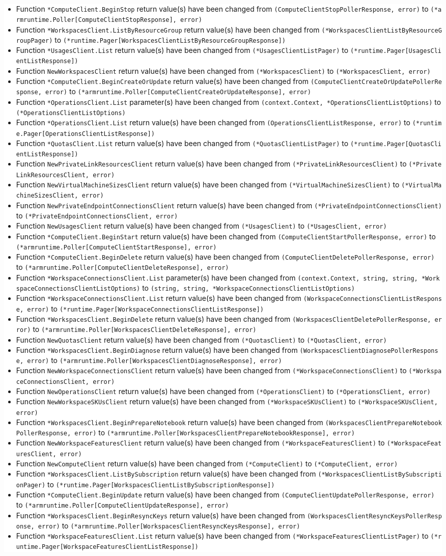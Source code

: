- Function `*ComputeClient.BeginStop` return value(s) have been changed from `(ComputeClientStopPollerResponse, error)` to `(*armruntime.Poller[ComputeClientStopResponse], error)`
- Function `*WorkspacesClient.ListByResourceGroup` return value(s) have been changed from `(*WorkspacesClientListByResourceGroupPager)` to `(*runtime.Pager[WorkspacesClientListByResourceGroupResponse])`
- Function `*UsagesClient.List` return value(s) have been changed from `(*UsagesClientListPager)` to `(*runtime.Pager[UsagesClientListResponse])`
- Function `NewWorkspacesClient` return value(s) have been changed from `(*WorkspacesClient)` to `(*WorkspacesClient, error)`
- Function `*ComputeClient.BeginCreateOrUpdate` return value(s) have been changed from `(ComputeClientCreateOrUpdatePollerResponse, error)` to `(*armruntime.Poller[ComputeClientCreateOrUpdateResponse], error)`
- Function `*OperationsClient.List` parameter(s) have been changed from `(context.Context, *OperationsClientListOptions)` to `(*OperationsClientListOptions)`
- Function `*OperationsClient.List` return value(s) have been changed from `(OperationsClientListResponse, error)` to `(*runtime.Pager[OperationsClientListResponse])`
- Function `*QuotasClient.List` return value(s) have been changed from `(*QuotasClientListPager)` to `(*runtime.Pager[QuotasClientListResponse])`
- Function `NewPrivateLinkResourcesClient` return value(s) have been changed from `(*PrivateLinkResourcesClient)` to `(*PrivateLinkResourcesClient, error)`
- Function `NewVirtualMachineSizesClient` return value(s) have been changed from `(*VirtualMachineSizesClient)` to `(*VirtualMachineSizesClient, error)`
- Function `NewPrivateEndpointConnectionsClient` return value(s) have been changed from `(*PrivateEndpointConnectionsClient)` to `(*PrivateEndpointConnectionsClient, error)`
- Function `NewUsagesClient` return value(s) have been changed from `(*UsagesClient)` to `(*UsagesClient, error)`
- Function `*ComputeClient.BeginStart` return value(s) have been changed from `(ComputeClientStartPollerResponse, error)` to `(*armruntime.Poller[ComputeClientStartResponse], error)`
- Function `*ComputeClient.BeginDelete` return value(s) have been changed from `(ComputeClientDeletePollerResponse, error)` to `(*armruntime.Poller[ComputeClientDeleteResponse], error)`
- Function `*WorkspaceConnectionsClient.List` parameter(s) have been changed from `(context.Context, string, string, *WorkspaceConnectionsClientListOptions)` to `(string, string, *WorkspaceConnectionsClientListOptions)`
- Function `*WorkspaceConnectionsClient.List` return value(s) have been changed from `(WorkspaceConnectionsClientListResponse, error)` to `(*runtime.Pager[WorkspaceConnectionsClientListResponse])`
- Function `*WorkspacesClient.BeginDelete` return value(s) have been changed from `(WorkspacesClientDeletePollerResponse, error)` to `(*armruntime.Poller[WorkspacesClientDeleteResponse], error)`
- Function `NewQuotasClient` return value(s) have been changed from `(*QuotasClient)` to `(*QuotasClient, error)`
- Function `*WorkspacesClient.BeginDiagnose` return value(s) have been changed from `(WorkspacesClientDiagnosePollerResponse, error)` to `(*armruntime.Poller[WorkspacesClientDiagnoseResponse], error)`
- Function `NewWorkspaceConnectionsClient` return value(s) have been changed from `(*WorkspaceConnectionsClient)` to `(*WorkspaceConnectionsClient, error)`
- Function `NewOperationsClient` return value(s) have been changed from `(*OperationsClient)` to `(*OperationsClient, error)`
- Function `NewWorkspaceSKUsClient` return value(s) have been changed from `(*WorkspaceSKUsClient)` to `(*WorkspaceSKUsClient, error)`
- Function `*WorkspacesClient.BeginPrepareNotebook` return value(s) have been changed from `(WorkspacesClientPrepareNotebookPollerResponse, error)` to `(*armruntime.Poller[WorkspacesClientPrepareNotebookResponse], error)`
- Function `NewWorkspaceFeaturesClient` return value(s) have been changed from `(*WorkspaceFeaturesClient)` to `(*WorkspaceFeaturesClient, error)`
- Function `NewComputeClient` return value(s) have been changed from `(*ComputeClient)` to `(*ComputeClient, error)`
- Function `*WorkspacesClient.ListBySubscription` return value(s) have been changed from `(*WorkspacesClientListBySubscriptionPager)` to `(*runtime.Pager[WorkspacesClientListBySubscriptionResponse])`
- Function `*ComputeClient.BeginUpdate` return value(s) have been changed from `(ComputeClientUpdatePollerResponse, error)` to `(*armruntime.Poller[ComputeClientUpdateResponse], error)`
- Function `*WorkspacesClient.BeginResyncKeys` return value(s) have been changed from `(WorkspacesClientResyncKeysPollerResponse, error)` to `(*armruntime.Poller[WorkspacesClientResyncKeysResponse], error)`
- Function `*WorkspaceFeaturesClient.List` return value(s) have been changed from `(*WorkspaceFeaturesClientListPager)` to `(*runtime.Pager[WorkspaceFeaturesClientListResponse])`